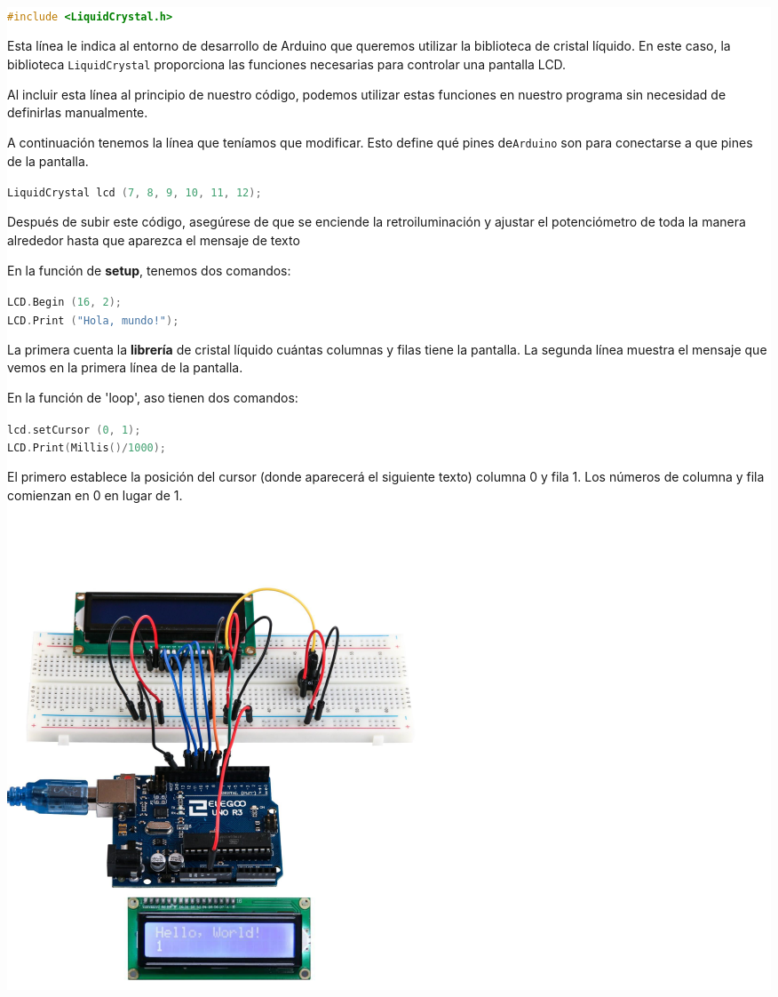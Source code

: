 ```c
#include <LiquidCrystal.h>
```

Esta línea le indica al entorno de desarrollo de Arduino que queremos utilizar la biblioteca de cristal líquido.  En este caso, la biblioteca ``LiquidCrystal`` proporciona las funciones necesarias para controlar una pantalla LCD.

Al incluir esta línea al principio de nuestro código, podemos utilizar estas funciones en nuestro programa sin necesidad de definirlas manualmente.

A continuación tenemos la línea que teníamos que modificar. Esto define qué pines de``Arduino`` son para conectarse a que pines de la pantalla.

```c
LiquidCrystal lcd (7, 8, 9, 10, 11, 12);
```

Después de subir este código, asegúrese de que se enciende la retroiluminación y ajustar el potenciómetro de toda la manera alrededor hasta que aparezca el mensaje de texto

En la función de **setup**, tenemos dos comandos:

```c
LCD.Begin (16, 2);
LCD.Print ("Hola, mundo!");
```

La primera cuenta la **librería** de cristal líquido cuántas columnas y filas tiene la pantalla. La segunda línea muestra el mensaje que vemos en la primera línea de la pantalla.

En la función de 'loop', aso tienen dos comandos:

```c
lcd.setCursor (0, 1);
LCD.Print(Millis()/1000);
```

El primero establece la posición del cursor (donde aparecerá el siguiente texto) columna 0 y fila 1. Los números de columna y fila comienzan en 0 en lugar de 1.

![imagen](media/image112.png)
